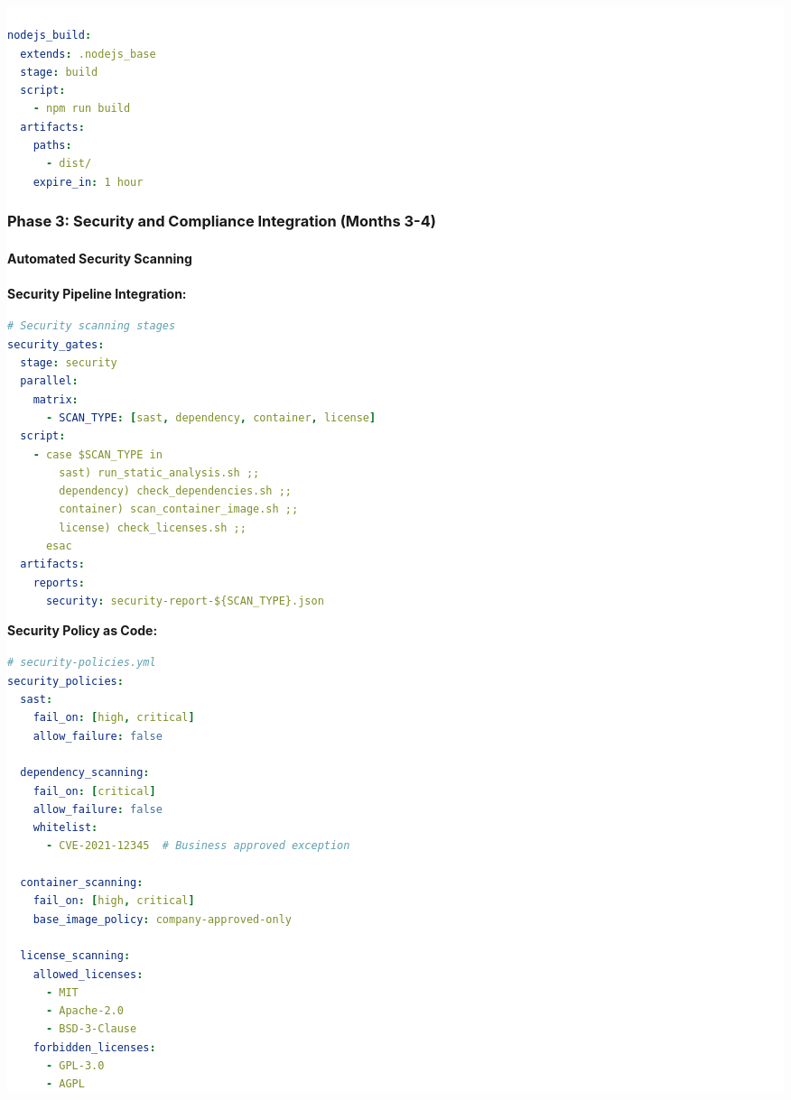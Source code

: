 ```yaml

nodejs_build:
  extends: .nodejs_base
  stage: build
  script:
    - npm run build
  artifacts:
    paths:
      - dist/
    expire_in: 1 hour
```

### Phase 3: Security and Compliance Integration (Months 3-4)

#### Automated Security Scanning

**Security Pipeline Integration:**
```yaml
# Security scanning stages
security_gates:
  stage: security
  parallel:
    matrix:
      - SCAN_TYPE: [sast, dependency, container, license]
  script:
    - case $SCAN_TYPE in
        sast) run_static_analysis.sh ;;
        dependency) check_dependencies.sh ;;
        container) scan_container_image.sh ;;
        license) check_licenses.sh ;;
      esac
  artifacts:
    reports:
      security: security-report-${SCAN_TYPE}.json
```

**Security Policy as Code:**
```yaml
# security-policies.yml
security_policies:
  sast:
    fail_on: [high, critical]
    allow_failure: false
    
  dependency_scanning:
    fail_on: [critical]
    allow_failure: false
    whitelist:
      - CVE-2021-12345  # Business approved exception
      
  container_scanning:
    fail_on: [high, critical]
    base_image_policy: company-approved-only
    
  license_scanning:
    allowed_licenses:
      - MIT
      - Apache-2.0
      - BSD-3-Clause
    forbidden_licenses:
      - GPL-3.0
      - AGPL
```
